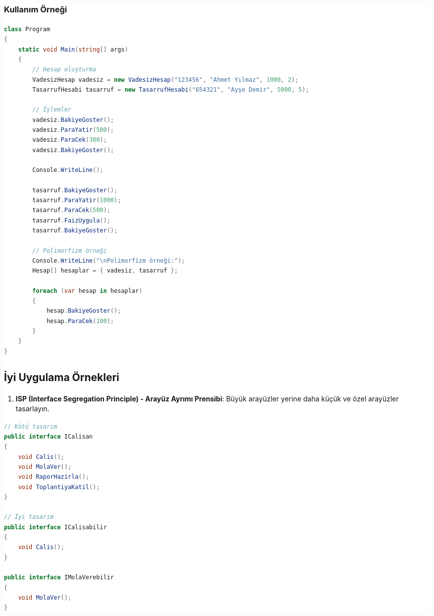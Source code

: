 ### Kullanım Örneği

```csharp
class Program
{
    static void Main(string[] args)
    {
        // Hesap oluşturma
        VadesizHesap vadesiz = new VadesizHesap("123456", "Ahmet Yılmaz", 1000, 2);
        TasarrufHesabi tasarruf = new TasarrufHesabi("654321", "Ayşe Demir", 5000, 5);
        
        // İşlemler
        vadesiz.BakiyeGoster();
        vadesiz.ParaYatir(500);
        vadesiz.ParaCek(300);
        vadesiz.BakiyeGoster();
        
        Console.WriteLine();
        
        tasarruf.BakiyeGoster();
        tasarruf.ParaYatir(1000);
        tasarruf.ParaCek(500);
        tasarruf.FaizUygula();
        tasarruf.BakiyeGoster();
        
        // Polimorfizm örneği
        Console.WriteLine("\nPolimorfizm örneği:");
        Hesap[] hesaplar = { vadesiz, tasarruf };
        
        foreach (var hesap in hesaplar)
        {
            hesap.BakiyeGoster();
            hesap.ParaCek(100);
        }
    }
}
```

## İyi Uygulama Örnekleri

1. **ISP (Interface Segregation Principle) - Arayüz Ayrımı Prensibi**: Büyük arayüzler yerine daha küçük ve özel arayüzler tasarlayın.

```csharp
// Kötü tasarım
public interface ICalisan
{
    void Calis();
    void MolaVer();
    void RaporHazirla();
    void ToplantiyaKatil();
}

// İyi tasarım
public interface ICalisabilir
{
    void Calis();
}

public interface IMolaVerebilir
{
    void MolaVer();
}

```